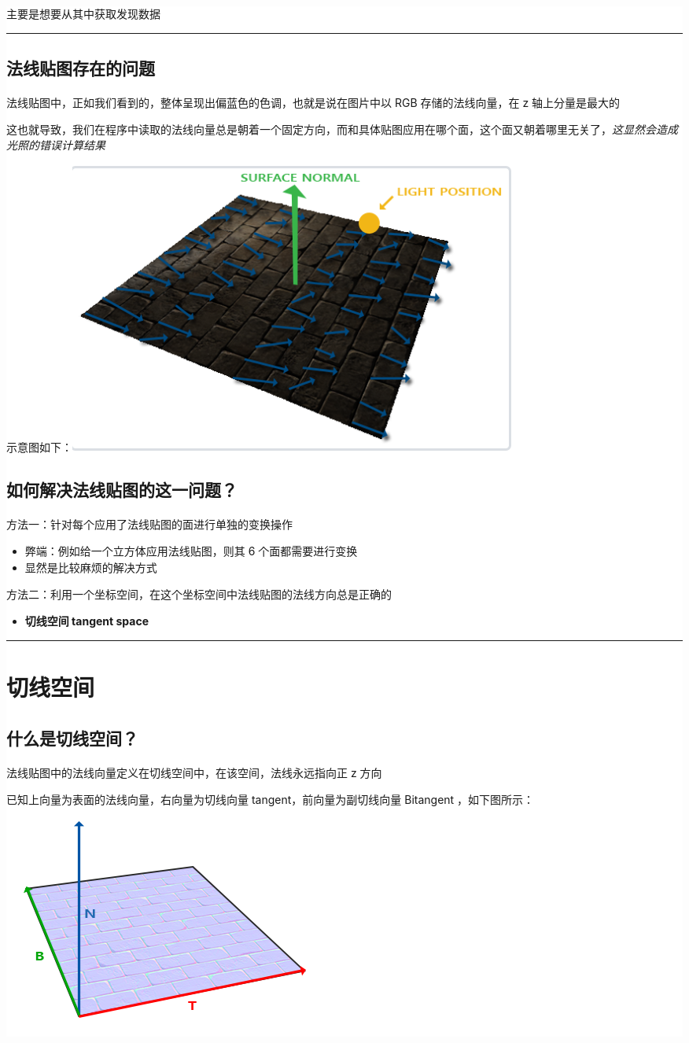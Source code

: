 主要是想要从其中获取发现数据

---
## 法线贴图存在的问题

法线贴图中，正如我们看到的，整体呈现出偏蓝色的色调，也就是说在图片中以 RGB 存储的法线向量，在 z 轴上分量是最大的

这也就导致，我们在程序中读取的法线向量总是朝着一个固定方向，而和具体贴图应用在哪个面，这个面又朝着哪里无关了，*这显然会造成光照的错误计算结果*

示意图如下：![](img/5-4-法线方向和片段方向逻辑关系不符.png)

## 如何解决法线贴图的这一问题？

方法一：针对每个应用了法线贴图的面进行单独的变换操作
- 弊端：例如给一个立方体应用法线贴图，则其 6 个面都需要进行变换
- 显然是比较麻烦的解决方式

方法二：利用一个坐标空间，在这个坐标空间中法线贴图的法线方向总是正确的
- **切线空间 tangent space**

---
# 切线空间
## 什么是切线空间？

法线贴图中的法线向量定义在切线空间中，在该空间，法线永远指向正 z 方向

已知上向量为表面的法线向量，右向量为切线向量 tangent，前向量为副切线向量 Bitangent ，如下图所示：![](img/5-4-切线空间tangentSpace.png)
